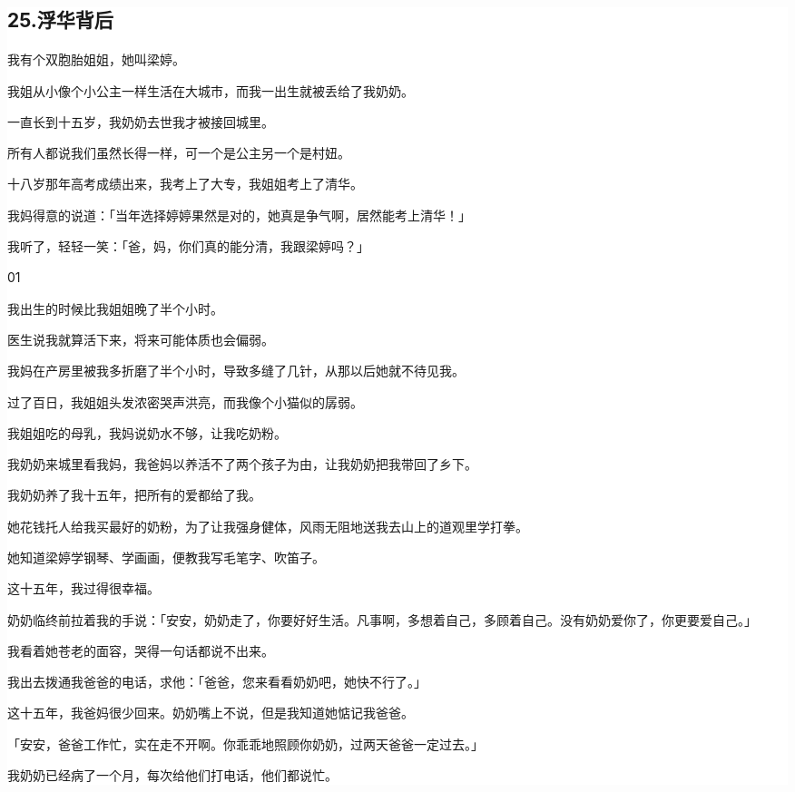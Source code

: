 ## 25.浮华背后
我有个双胞胎姐姐，她叫梁婷。


我姐从小像个小公主一样生活在大城市，而我一出生就被丢给了我奶奶。


一直长到十五岁，我奶奶去世我才被接回城里。


所有人都说我们虽然长得一样，可一个是公主另一个是村妞。


十八岁那年高考成绩出来，我考上了大专，我姐姐考上了清华。


我妈得意的说道：「当年选择婷婷果然是对的，她真是争气啊，居然能考上清华！」


我听了，轻轻一笑：「爸，妈，你们真的能分清，我跟梁婷吗？」


01


我出生的时候比我姐姐晚了半个小时。


医生说我就算活下来，将来可能体质也会偏弱。


我妈在产房里被我多折磨了半个小时，导致多缝了几针，从那以后她就不待见我。


过了百日，我姐姐头发浓密哭声洪亮，而我像个小猫似的孱弱。


我姐姐吃的母乳，我妈说奶水不够，让我吃奶粉。


我奶奶来城里看我妈，我爸妈以养活不了两个孩子为由，让我奶奶把我带回了乡下。


我奶奶养了我十五年，把所有的爱都给了我。


她花钱托人给我买最好的奶粉，为了让我强身健体，风雨无阻地送我去山上的道观里学打拳。


她知道梁婷学钢琴、学画画，便教我写毛笔字、吹笛子。


这十五年，我过得很幸福。


奶奶临终前拉着我的手说：「安安，奶奶走了，你要好好生活。凡事啊，多想着自己，多顾着自己。没有奶奶爱你了，你更要爱自己。」


我看着她苍老的面容，哭得一句话都说不出来。


我出去拨通我爸爸的电话，求他：「爸爸，您来看看奶奶吧，她快不行了。」


这十五年，我爸妈很少回来。奶奶嘴上不说，但是我知道她惦记我爸爸。


「安安，爸爸工作忙，实在走不开啊。你乖乖地照顾你奶奶，过两天爸爸一定过去。」


我奶奶已经病了一个月，每次给他们打电话，他们都说忙。
